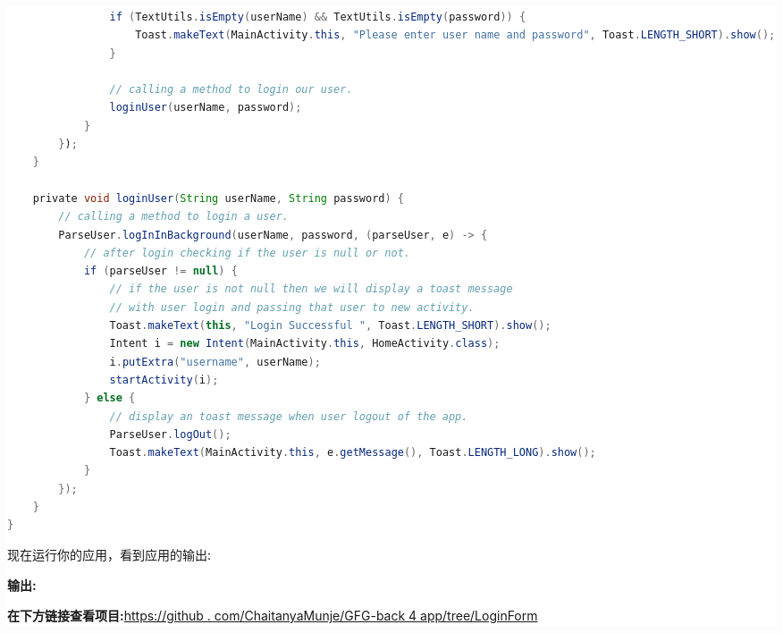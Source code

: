 ```java
                if (TextUtils.isEmpty(userName) && TextUtils.isEmpty(password)) {
                    Toast.makeText(MainActivity.this, "Please enter user name and password", Toast.LENGTH_SHORT).show();
                }

                // calling a method to login our user.
                loginUser(userName, password);
            }
        });
    }

    private void loginUser(String userName, String password) {
        // calling a method to login a user.
        ParseUser.logInInBackground(userName, password, (parseUser, e) -> {
            // after login checking if the user is null or not.
            if (parseUser != null) {
                // if the user is not null then we will display a toast message
                // with user login and passing that user to new activity.
                Toast.makeText(this, "Login Successful ", Toast.LENGTH_SHORT).show();
                Intent i = new Intent(MainActivity.this, HomeActivity.class);
                i.putExtra("username", userName);
                startActivity(i);
            } else {
                // display an toast message when user logout of the app.
                ParseUser.logOut();
                Toast.makeText(MainActivity.this, e.getMessage(), Toast.LENGTH_LONG).show();
            }
        });
    }
}
```

现在运行你的应用，看到应用的输出:

**输出:**

<video class="wp-video-shortcode" id="video-571115-2" width="640" height="360" preload="metadata" controls=""><source type="video/mp4" src="https://media.geeksforgeeks.org/wp-content/uploads/20210307170356/Screenrecorder-2021-03-07-17-01-12-220.mp4?_=2">[https://media.geeksforgeeks.org/wp-content/uploads/20210307170356/Screenrecorder-2021-03-07-17-01-12-220.mp4](https://media.geeksforgeeks.org/wp-content/uploads/20210307170356/Screenrecorder-2021-03-07-17-01-12-220.mp4)</video>

**在下方链接查看项目:**[https://github . com/ChaitanyaMunje/GFG-back 4 app/tree/LoginForm](https://github.com/ChaitanyaMunje/GFG-Back4App/tree/LoginForm)